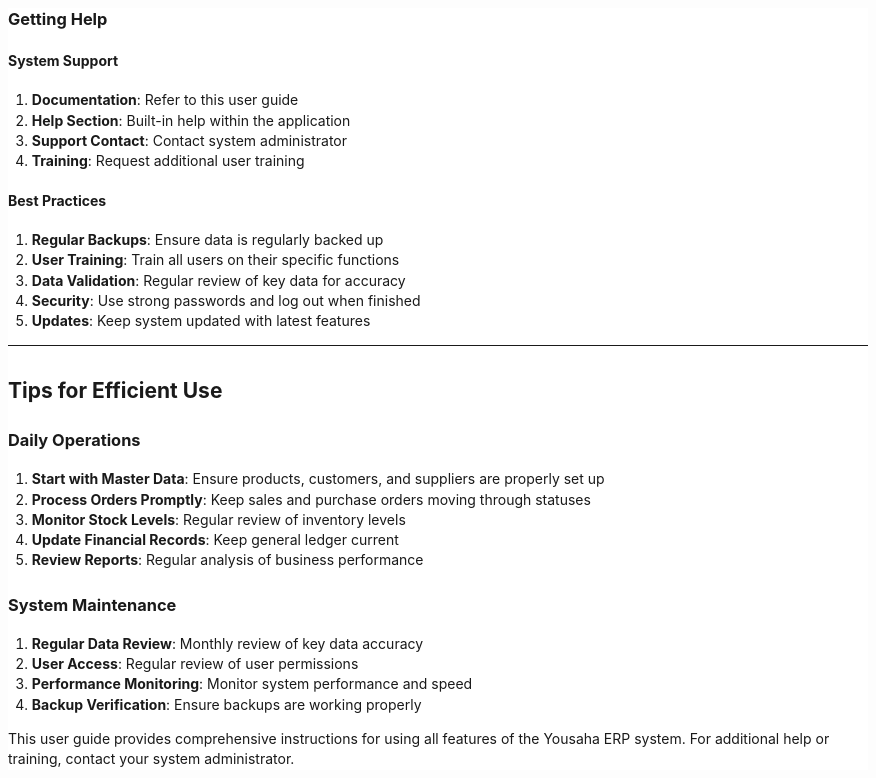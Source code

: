 ### Getting Help

#### System Support

1. **Documentation**: Refer to this user guide
2. **Help Section**: Built-in help within the application
3. **Support Contact**: Contact system administrator
4. **Training**: Request additional user training

#### Best Practices

1. **Regular Backups**: Ensure data is regularly backed up
2. **User Training**: Train all users on their specific functions
3. **Data Validation**: Regular review of key data for accuracy
4. **Security**: Use strong passwords and log out when finished
5. **Updates**: Keep system updated with latest features

---

## Tips for Efficient Use

### Daily Operations

1. **Start with Master Data**: Ensure products, customers, and suppliers are properly set up
2. **Process Orders Promptly**: Keep sales and purchase orders moving through statuses
3. **Monitor Stock Levels**: Regular review of inventory levels
4. **Update Financial Records**: Keep general ledger current
5. **Review Reports**: Regular analysis of business performance

### System Maintenance

1. **Regular Data Review**: Monthly review of key data accuracy
2. **User Access**: Regular review of user permissions
3. **Performance Monitoring**: Monitor system performance and speed
4. **Backup Verification**: Ensure backups are working properly

This user guide provides comprehensive instructions for using all features of the Yousaha ERP system. For additional help or training, contact your system administrator.
